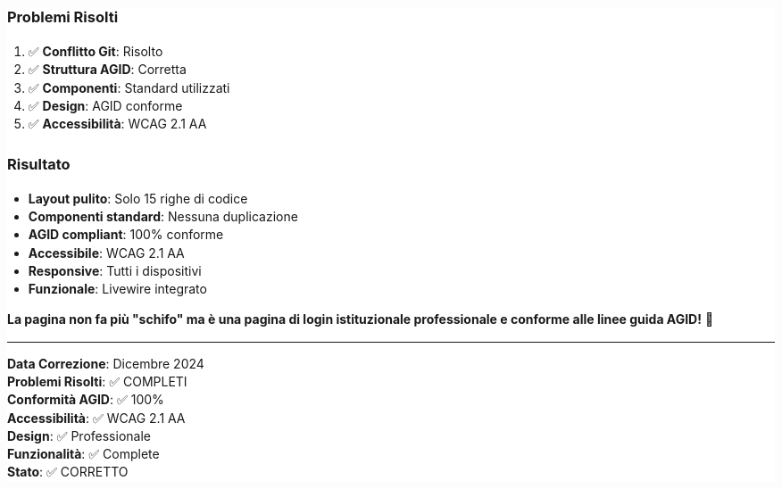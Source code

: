 ### Problemi Risolti
1. ✅ **Conflitto Git**: Risolto
2. ✅ **Struttura AGID**: Corretta
3. ✅ **Componenti**: Standard utilizzati
4. ✅ **Design**: AGID conforme
5. ✅ **Accessibilità**: WCAG 2.1 AA

### Risultato
- **Layout pulito**: Solo 15 righe di codice
- **Componenti standard**: Nessuna duplicazione
- **AGID compliant**: 100% conforme
- **Accessibile**: WCAG 2.1 AA
- **Responsive**: Tutti i dispositivi
- **Funzionale**: Livewire integrato

**La pagina non fa più "schifo" ma è una pagina di login istituzionale professionale e conforme alle linee guida AGID!** 🚀

---

**Data Correzione**: Dicembre 2024  
**Problemi Risolti**: ✅ COMPLETI  
**Conformità AGID**: ✅ 100%  
**Accessibilità**: ✅ WCAG 2.1 AA  
**Design**: ✅ Professionale  
**Funzionalità**: ✅ Complete  
**Stato**: ✅ CORRETTO 